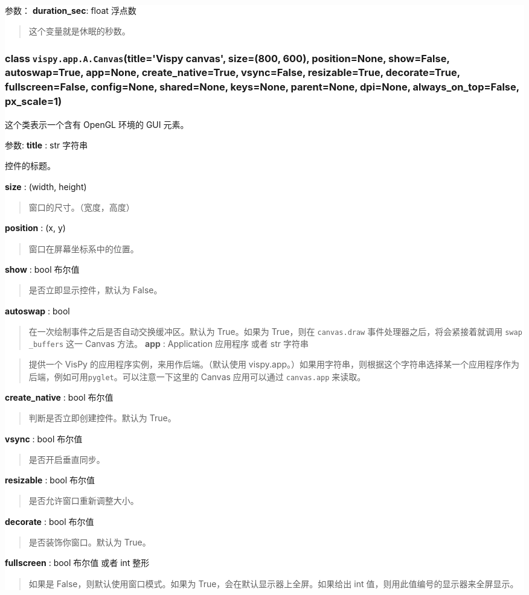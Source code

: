 参数：  **duration_sec**: float 浮点数
>这个变量就是休眠的秒数。


### class `vispy.app.A.Canvas`(title='Vispy canvas', size=(800, 600), position=None, show=False, autoswap=True, app=None, create_native=True, vsync=False, resizable=True, decorate=True, fullscreen=False, config=None, shared=None, keys=None, parent=None, dpi=None, always_on_top=False, px_scale=1)[](http://vispy.org/app.html#vispy.app.Canvas)

这个类表示一个含有 OpenGL 环境的 GUI 元素。




参数:  **title** : str 字符串

控件的标题。

**size** : (width, height)


> 窗口的尺寸。（宽度，高度）


**position** : (x, y)

> 窗口在屏幕坐标系中的位置。

**show** : bool 布尔值

> 是否立即显示控件，默认为 False。

**autoswap** : bool

> 在一次绘制事件之后是否自动交换缓冲区。默认为 True。如果为 True，则在 `canvas.draw` 事件处理器之后，将会紧接着就调用 `swap_buffers` 这一 Canvas 方法。
**app** : Application 应用程序  或者 str 字符串


> 提供一个 VisPy 的应用程序实例，来用作后端。（默认使用 vispy.app。）如果用字符串，则根据这个字符串选择某一个应用程序作为后端，例如可用`pyglet`。可以注意一下这里的 Canvas 应用可以通过 `canvas.app` 来读取。

**create_native** : bool 布尔值

> 判断是否立即创建控件。默认为 True。

**vsync** : bool 布尔值

> 是否开启垂直同步。

**resizable** : bool 布尔值

> 是否允许窗口重新调整大小。

**decorate** : bool 布尔值

> 是否装饰你窗口。默认为 True。

**fullscreen** : bool 布尔值 或者 int 整形

> 如果是 False，则默认使用窗口模式。如果为 True，会在默认显示器上全屏。如果给出 int 值，则用此值编号的显示器来全屏显示。
